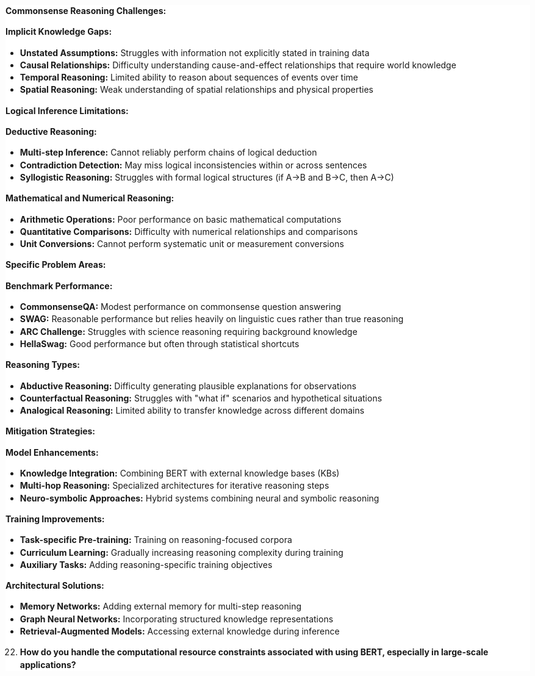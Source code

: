 **Commonsense Reasoning Challenges:**

**Implicit Knowledge Gaps:**

- **Unstated Assumptions:** Struggles with information not explicitly stated in training data
- **Causal Relationships:** Difficulty understanding cause-and-effect relationships that require world knowledge
- **Temporal Reasoning:** Limited ability to reason about sequences of events over time
- **Spatial Reasoning:** Weak understanding of spatial relationships and physical properties

**Logical Inference Limitations:**

**Deductive Reasoning:**

- **Multi-step Inference:** Cannot reliably perform chains of logical deduction
- **Contradiction Detection:** May miss logical inconsistencies within or across sentences
- **Syllogistic Reasoning:** Struggles with formal logical structures (if A→B and B→C, then A→C)

**Mathematical and Numerical Reasoning:**

- **Arithmetic Operations:** Poor performance on basic mathematical computations
- **Quantitative Comparisons:** Difficulty with numerical relationships and comparisons
- **Unit Conversions:** Cannot perform systematic unit or measurement conversions

**Specific Problem Areas:**

**Benchmark Performance:**

- **CommonsenseQA:** Modest performance on commonsense question answering
- **SWAG:** Reasonable performance but relies heavily on linguistic cues rather than true reasoning
- **ARC Challenge:** Struggles with science reasoning requiring background knowledge
- **HellaSwag:** Good performance but often through statistical shortcuts

**Reasoning Types:**

- **Abductive Reasoning:** Difficulty generating plausible explanations for observations
- **Counterfactual Reasoning:** Struggles with "what if" scenarios and hypothetical situations
- **Analogical Reasoning:** Limited ability to transfer knowledge across different domains

**Mitigation Strategies:**

**Model Enhancements:**

- **Knowledge Integration:** Combining BERT with external knowledge bases (KBs)
- **Multi-hop Reasoning:** Specialized architectures for iterative reasoning steps
- **Neuro-symbolic Approaches:** Hybrid systems combining neural and symbolic reasoning

**Training Improvements:**

- **Task-specific Pre-training:** Training on reasoning-focused corpora
- **Curriculum Learning:** Gradually increasing reasoning complexity during training
- **Auxiliary Tasks:** Adding reasoning-specific training objectives

**Architectural Solutions:**

- **Memory Networks:** Adding external memory for multi-step reasoning
- **Graph Neural Networks:** Incorporating structured knowledge representations
- **Retrieval-Augmented Models:** Accessing external knowledge during inference

22. **How do you handle the computational resource constraints associated with using BERT, especially in large-scale applications?**
